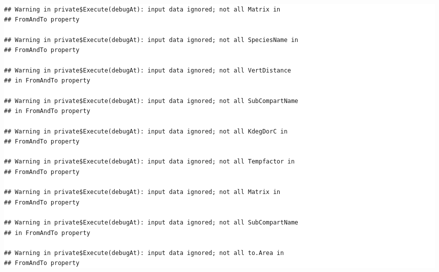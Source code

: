     ## Warning in private$Execute(debugAt): input data ignored; not all Matrix in
    ## FromAndTo property

    ## Warning in private$Execute(debugAt): input data ignored; not all SpeciesName in
    ## FromAndTo property

    ## Warning in private$Execute(debugAt): input data ignored; not all VertDistance
    ## in FromAndTo property

    ## Warning in private$Execute(debugAt): input data ignored; not all SubCompartName
    ## in FromAndTo property

    ## Warning in private$Execute(debugAt): input data ignored; not all KdegDorC in
    ## FromAndTo property

    ## Warning in private$Execute(debugAt): input data ignored; not all Tempfactor in
    ## FromAndTo property

    ## Warning in private$Execute(debugAt): input data ignored; not all Matrix in
    ## FromAndTo property

    ## Warning in private$Execute(debugAt): input data ignored; not all SubCompartName
    ## in FromAndTo property

    ## Warning in private$Execute(debugAt): input data ignored; not all to.Area in
    ## FromAndTo property
